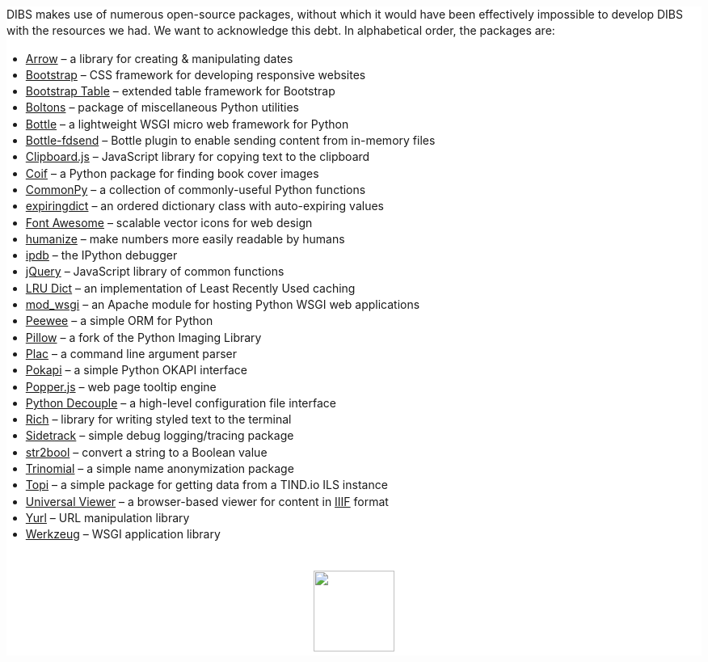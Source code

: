 DIBS makes use of numerous open-source packages, without which it would have been effectively impossible to develop DIBS with the resources we had.  We want to acknowledge this debt.  In alphabetical order, the packages are:

* [Arrow](https://pypi.org/project/arrow/) &ndash; a library for creating & manipulating dates
* [Bootstrap](https://getbootstrap.com) &ndash; CSS framework for developing responsive websites
* [Bootstrap Table](https://bootstrap-table.com) &ndash; extended table framework for Bootstrap
* [Boltons](https://github.com/mahmoud/boltons/) &ndash; package of miscellaneous Python utilities
* [Bottle](https://bottlepy.org) &ndash; a lightweight WSGI micro web framework for Python
* [Bottle-fdsend](https://pypi.org/project/bottle-fdsend/) &ndash; Bottle plugin to enable sending content from in-memory files
* [Clipboard.js](https://clipboardjs.com) &ndash; JavaScript library for copying text to the clipboard
* [Coif](https://github.com/caltechlibrary/coif) &ndash; a Python package for finding book cover images
* [CommonPy](https://github.com/caltechlibrary/commonpy) &ndash; a collection of commonly-useful Python functions
* [expiringdict](https://pypi.org/project/expiringdict/) &ndash; an ordered dictionary class with auto-expiring values
* [Font Awesome](https://fontawesome.com) &ndash; scalable vector icons for web design
* [humanize](https://github.com/jmoiron/humanize) &ndash; make numbers more easily readable by humans
* [ipdb](https://github.com/gotcha/ipdb) &ndash; the IPython debugger
* [jQuery](https://jquery.com) &ndash; JavaScript library of common functions
* [LRU Dict](https://github.com/amitdev/lru-dict) &ndash; an implementation of Least Recently Used caching
* [mod_wsgi](http://www.modwsgi.org) &ndash; an Apache module for hosting Python WSGI web applications
* [Peewee](http://docs.peewee-orm.com/en/latest/) &ndash; a simple ORM for Python
* [Pillow](https://github.com/python-pillow/Pillow) &ndash; a fork of the Python Imaging Library
* [Plac](https://github.com/ialbert/plac) &ndash; a command line argument parser
* [Pokapi](https://github.com/caltechlibrary/pokapi) &ndash; a simple Python OKAPI interface
* [Popper.js](https://popper.js.org) &ndash; web page tooltip engine
* [Python Decouple](https://github.com/henriquebastos/python-decouple/) &ndash; a high-level configuration file interface
* [Rich](https://rich.readthedocs.io/en/latest/) &ndash; library for writing styled text to the terminal
* [Sidetrack](https://github.com/caltechlibrary/sidetrack) &ndash; simple debug logging/tracing package
* [str2bool](https://github.com/symonsoft/str2bool) &ndash; convert a string to a Boolean value
* [Trinomial](https://github.com/caltechlibrary/trinomial) &ndash; a simple name anonymization package
* [Topi](https://github.com/caltechlibrary/topi) &ndash; a simple package for getting data from a TIND.io ILS instance
* [Universal Viewer](https://github.com/UniversalViewer/universalviewer) &ndash; a browser-based viewer for content in [IIIF](https://iiif.io) format
* [Yurl](https://github.com/homm/yurl/) &ndash; URL manipulation library
* [Werkzeug](https://werkzeug.palletsprojects.com/en/2.0.x/) &ndash; WSGI application library

<div align="center">
  <br>
  <a href="https://www.caltech.edu">
    <img width="100" height="100" src="https://raw.githubusercontent.com/caltechlibrary/dibs/main/.graphics/caltech-round.png">
  </a>
</div>
